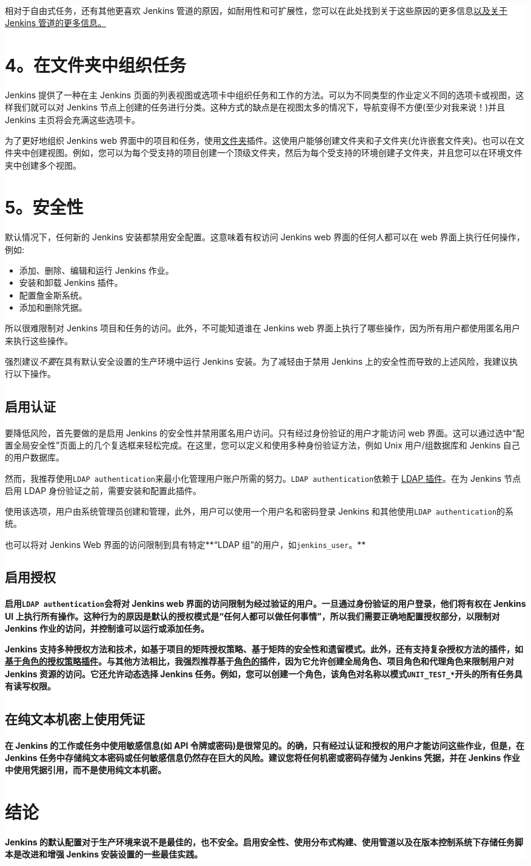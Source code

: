 相对于自由式任务，还有其他更喜欢 Jenkins 管道的原因，如耐用性和可扩展性，您可以在此处找到关于这些原因的更多信息[以及关于 Jenkins 管道的更多信息。](https://jenkins.io/doc/book/pipeline/)

# **4。在文件夹中组织任务**

Jenkins 提供了一种在主 Jenkins 页面的列表视图或选项卡中组织任务和工作的方法。可以为不同类型的作业定义不同的选项卡或视图，这样我们就可以对 Jenkins 节点上创建的任务进行分类。这种方式的缺点是在视图太多的情况下，导航变得不方便(至少对我来说！)并且 Jenkins 主页将会充满这些选项卡。

为了更好地组织 Jenkins web 界面中的项目和任务，使用[文件夹](https://wiki.jenkins.io/display/JENKINS/CloudBees+Folders+Plugin)插件。这使用户能够创建文件夹和子文件夹(允许嵌套文件夹)。也可以在文件夹中创建视图。例如，您可以为每个受支持的项目创建一个顶级文件夹，然后为每个受支持的环境创建子文件夹，并且您可以在环境文件夹中创建多个视图。

# **5。安全性**

默认情况下，任何新的 Jenkins 安装都禁用安全配置。这意味着有权访问 Jenkins web 界面的任何人都可以在 web 界面上执行任何操作，例如:

*   添加、删除、编辑和运行 Jenkins 作业。
*   安装和卸载 Jenkins 插件。
*   配置詹金斯系统。
*   添加和删除凭据。

所以很难限制对 Jenkins 项目和任务的访问。此外，不可能知道谁在 Jenkins web 界面上执行了哪些操作，因为所有用户都使用匿名用户来执行这些操作。

强烈建议*不要*在具有默认安全设置的生产环境中运行 Jenkins 安装。为了减轻由于禁用 Jenkins 上的安全性而导致的上述风险，我建议执行以下操作。

## **启用认证**

要降低风险，首先要做的是启用 Jenkins 的安全性并禁用匿名用户访问。只有经过身份验证的用户才能访问 web 界面。这可以通过选中“配置全局安全性”页面上的几个复选框来轻松完成。在这里，您可以定义和使用多种身份验证方法，例如 Unix 用户/组数据库和 Jenkins 自己的用户数据库。

然而，我推荐使用`LDAP authentication`来最小化管理用户账户所需的努力。`LDAP authentication`依赖于 [LDAP 插件](https://wiki.jenkins.io/display/JENKINS/LDAP+Plugin)。在为 Jenkins 节点启用 LDAP 身份验证之前，需要安装和配置此插件。

使用该选项，用户由系统管理员创建和管理，此外，用户可以使用一个用户名和密码登录 Jenkins 和其他使用`LDAP authentication`的系统。

也可以将对 Jenkins Web 界面的访问限制到具有特定**“LDAP 组”的用户，如`jenkins_user`。**

## ****启用授权****

**启用`LDAP authentication`会将对 Jenkins web 界面的访问限制为经过验证的用户。一旦通过身份验证的用户登录，他们将有权在 Jenkins UI 上执行所有操作。这种行为的原因是默认的授权模式是“任何人都可以做任何事情”，所以我们需要正确地配置授权部分，以限制对 Jenkins 作业的访问，并控制谁可以运行或添加任务。**

**Jenkins 支持多种授权方法和技术，如基于项目的矩阵授权策略、基于矩阵的安全性和遗留模式。此外，还有支持复杂授权方法的插件，如[基于角色的授权策略插件](https://plugins.jenkins.io/role-strategy)。与其他方法相比，我强烈推荐基于[角色的](https://plugins.jenkins.io/role-strategy)插件，因为它允许创建全局角色、项目角色和代理角色来限制用户对 Jenkins 资源的访问。它还允许动态选择 Jenkins 任务。例如，您可以创建一个角色，该角色对名称以模式`UNIT_TEST_*`开头的所有任务具有读写权限。**

## ****在纯文本机密上使用凭证****

**在 Jenkins 的工作或任务中使用敏感信息(如 API 令牌或密码)是很常见的。的确，只有经过认证和授权的用户才能访问这些作业，但是，在 Jenkins 任务中存储纯文本密码或任何敏感信息仍然存在巨大的风险。建议您将任何机密或密码存储为 Jenkins 凭据，并在 Jenkins 作业中使用凭据引用，而不是使用纯文本机密。**

# ****结论****

**Jenkins 的默认配置对于生产环境来说不是最佳的，也不安全。启用安全性、使用分布式构建、使用管道以及在版本控制系统下存储任务脚本是改进和增强 Jenkins 安装设置的一些最佳实践。**